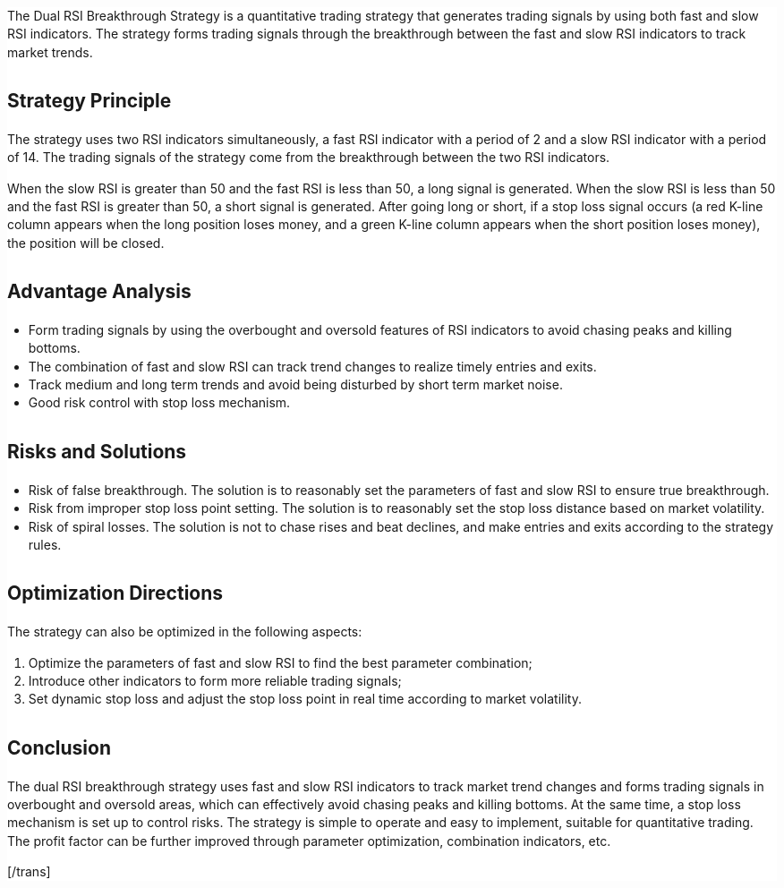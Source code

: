The Dual RSI Breakthrough Strategy is a quantitative trading strategy that generates trading signals by using both fast and slow RSI indicators. The strategy forms trading signals through the breakthrough between the fast and slow RSI indicators to track market trends.

## Strategy Principle

The strategy uses two RSI indicators simultaneously, a fast RSI indicator with a period of 2 and a slow RSI indicator with a period of 14. The trading signals of the strategy come from the breakthrough between the two RSI indicators.  

When the slow RSI is greater than 50 and the fast RSI is less than 50, a long signal is generated. When the slow RSI is less than 50 and the fast RSI is greater than 50, a short signal is generated. After going long or short, if a stop loss signal occurs (a red K-line column appears when the long position loses money, and a green K-line column appears when the short position loses money), the position will be closed.

## Advantage Analysis

- Form trading signals by using the overbought and oversold features of RSI indicators to avoid chasing peaks and killing bottoms.
- The combination of fast and slow RSI can track trend changes to realize timely entries and exits.
- Track medium and long term trends and avoid being disturbed by short term market noise.
- Good risk control with stop loss mechanism.

## Risks and Solutions

- Risk of false breakthrough. The solution is to reasonably set the parameters of fast and slow RSI to ensure true breakthrough.
- Risk from improper stop loss point setting. The solution is to reasonably set the stop loss distance based on market volatility. 
- Risk of spiral losses. The solution is not to chase rises and beat declines, and make entries and exits according to the strategy rules.

## Optimization Directions  

The strategy can also be optimized in the following aspects:

1. Optimize the parameters of fast and slow RSI to find the best parameter combination;
2. Introduce other indicators to form more reliable trading signals;
3. Set dynamic stop loss and adjust the stop loss point in real time according to market volatility.

## Conclusion  

The dual RSI breakthrough strategy uses fast and slow RSI indicators to track market trend changes and forms trading signals in overbought and oversold areas, which can effectively avoid chasing peaks and killing bottoms. At the same time, a stop loss mechanism is set up to control risks. The strategy is simple to operate and easy to implement, suitable for quantitative trading. The profit factor can be further improved through parameter optimization, combination indicators, etc.

[/trans]
